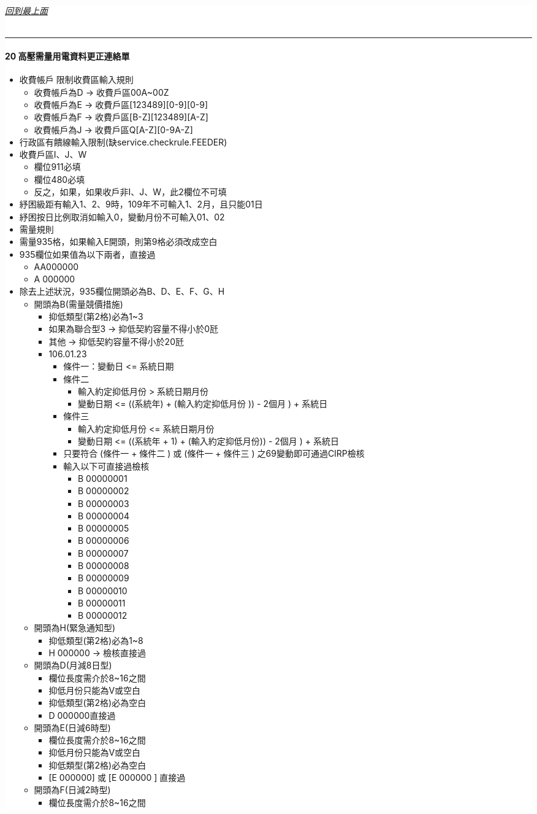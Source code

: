 ###### [回到最上面](#top)
***
<span id="20"></span>
#### 20 高壓需量用電資料更正連絡單
  - 收費帳戶 限制收費區輸入規則
    - 收費帳戶為D -> 收費戶區00A~00Z
    - 收費帳戶為E -> 收費戶區[123489][0-9][0-9]
    - 收費帳戶為F -> 收費戶區[B-Z][123489][A-Z]
    - 收費帳戶為J -> 收費戶區Q[A-Z][0-9A-Z]
  - 行政區有饋線輸入限制(缺service.checkrule.FEEDER) 
  - 收費戶區I、J、W
    - 欄位911必填
    - 欄位480必填
    - 反之，如果，如果收戶非I、J、W，此2欄位不可填
  - 紓困級距有輸入1、2、9時，109年不可輸入1、2月，且只能01日
  - 紓困按日比例取消如輸入0，變動月份不可輸入01、02
  - 需量規則
  - 需量935格，如果輸入E開頭，則第9格必須改成空白
  - 935欄位如果值為以下兩者，直接過
    - AA000000
    - A 000000 
  - 除去上述狀況，935欄位開頭必為B、D、E、F、G、H
    - 開頭為B(需量競價措施)
      - 抑低類型(第2格)必為1~3
      - 如果為聯合型3 -> 抑低契約容量不得小於0瓩
      - 其他 -> 抑低契約容量不得小於20瓩
      - 106.01.23
        - 條件一：變動日 <= 系統日期
        - 條件二
          - 輸入約定抑低月份 > 系統日期月份
          - 變動日期 <= ((系統年) + (輸入約定抑低月份 )) - 2個月 ) + 系統日
        - 條件三
          - 輸入約定抑低月份 <= 系統日期月份
          - 變動日期 <= ((系統年 + 1) + (輸入約定抑低月份)) - 2個月 ) + 系統日
        - 只要符合 (條件一 + 條件二 ) 或 (條件一 + 條件三 ) 之69變動即可通過CIRP檢核
        - 輸入以下可直接過檢核
          - B 00000001
          - B 00000002
          - B 00000003
          - B 00000004
          - B 00000005
          - B 00000006
          - B 00000007
          - B 00000008
          - B 00000009
          - B 00000010
          - B 00000011
          - B 00000012
    - 開頭為H(緊急通知型)
      - 抑低類型(第2格)必為1~8
      - H 000000 -> 檢核直接過
    - 開頭為D(月減8日型)
      - 欄位長度需介於8~16之間
      - 抑低月份只能為V或空白
      - 抑低類型(第2格)必為空白
      - D 000000直接過
    - 開頭為E(日減6時型)
      - 欄位長度需介於8~16之間
      - 抑低月份只能為V或空白
      - 抑低類型(第2格)必為空白
      - [E 000000] 或 [E 000000     ] 直接過
    - 開頭為F(日減2時型)
      - 欄位長度需介於8~16之間